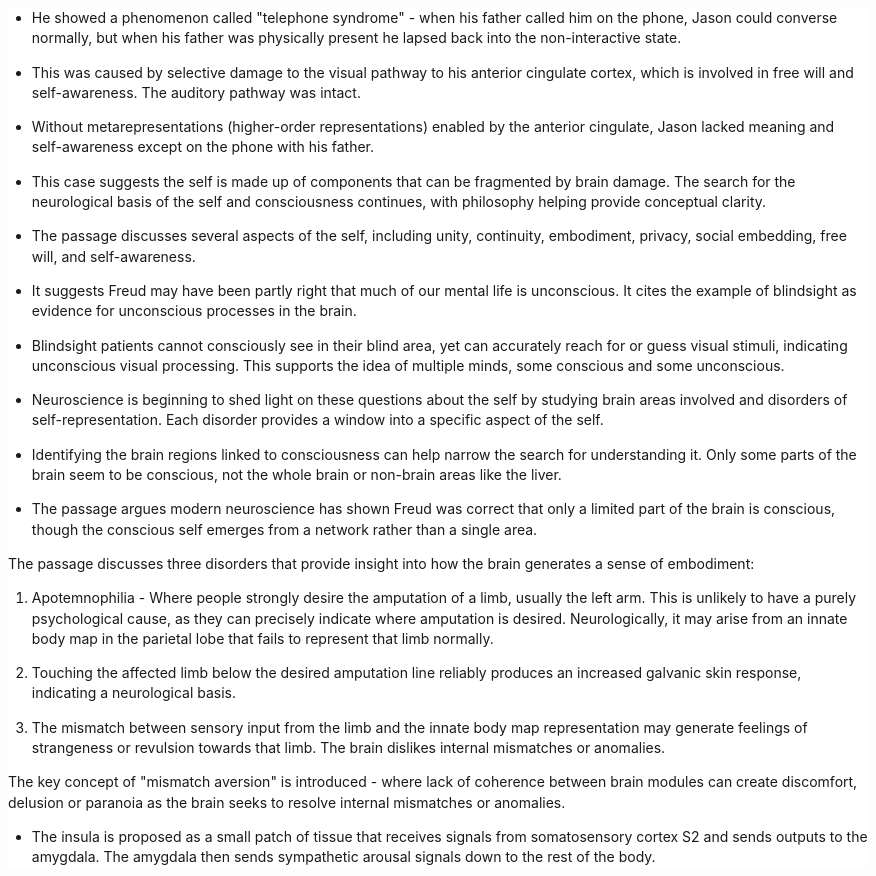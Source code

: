- He showed a phenomenon called "telephone syndrome" - when his father called him on the phone, Jason could converse normally, but when his father was physically present he lapsed back into the non-interactive state.

- This was caused by selective damage to the visual pathway to his anterior cingulate cortex, which is involved in free will and self-awareness. The auditory pathway was intact.

- Without metarepresentations (higher-order representations) enabled by the anterior cingulate, Jason lacked meaning and self-awareness except on the phone with his father. 

- This case suggests the self is made up of components that can be fragmented by brain damage. The search for the neurological basis of the self and consciousness continues, with philosophy helping provide conceptual clarity.

 

- The passage discusses several aspects of the self, including unity, continuity, embodiment, privacy, social embedding, free will, and self-awareness. 

- It suggests Freud may have been partly right that much of our mental life is unconscious. It cites the example of blindsight as evidence for unconscious processes in the brain. 

- Blindsight patients cannot consciously see in their blind area, yet can accurately reach for or guess visual stimuli, indicating unconscious visual processing. This supports the idea of multiple minds, some conscious and some unconscious. 

- Neuroscience is beginning to shed light on these questions about the self by studying brain areas involved and disorders of self-representation. Each disorder provides a window into a specific aspect of the self. 

- Identifying the brain regions linked to consciousness can help narrow the search for understanding it. Only some parts of the brain seem to be conscious, not the whole brain or non-brain areas like the liver.

- The passage argues modern neuroscience has shown Freud was correct that only a limited part of the brain is conscious, though the conscious self emerges from a network rather than a single area.

 

The passage discusses three disorders that provide insight into how the brain generates a sense of embodiment:

1) Apotemnophilia - Where people strongly desire the amputation of a limb, usually the left arm. This is unlikely to have a purely psychological cause, as they can precisely indicate where amputation is desired. Neurologically, it may arise from an innate body map in the parietal lobe that fails to represent that limb normally. 

2) Touching the affected limb below the desired amputation line reliably produces an increased galvanic skin response, indicating a neurological basis. 

3) The mismatch between sensory input from the limb and the innate body map representation may generate feelings of strangeness or revulsion towards that limb. The brain dislikes internal mismatches or anomalies. 

The key concept of "mismatch aversion" is introduced - where lack of coherence between brain modules can create discomfort, delusion or paranoia as the brain seeks to resolve internal mismatches or anomalies.

 

- The insula is proposed as a small patch of tissue that receives signals from somatosensory cortex S2 and sends outputs to the amygdala. The amygdala then sends sympathetic arousal signals down to the rest of the body. 
